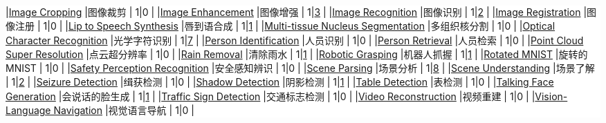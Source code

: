 |[Image Cropping](https://paperswithcode.com/task/image-cropping)                                                                  |图像裁剪                       |       1|0                                                                                     |
|[Image Enhancement](https://paperswithcode.com/task/image-enhancement)                                                            |图像增强                       |       1|[3](https://paperswithcode.com/area/computer-vision/image-enhancement)                |
|[Image Recognition](https://paperswithcode.com/task/image-recognition)                                                            |图像识别                       |       1|[2](https://paperswithcode.com/area/computer-vision/image-recognition)                |
|[Image Registration](https://paperswithcode.com/task/image-registration)                                                          |图像注册                       |       1|0                                                                                     |
|[Lip to Speech Synthesis](https://paperswithcode.com/task/lip-to-speech-synthesis)                                                |唇到语合成                     |       1|[1](https://paperswithcode.com/area/computer-vision/lip-to-speech-synthesis)          |
|[Multi-tissue Nucleus Segmentation](https://paperswithcode.com/task/multi-tissue-nucleus-segmentation)                            |多组织核分割                   |       1|0                                                                                     |
|[Optical Character Recognition](https://paperswithcode.com/task/optical-character-recognition)                                    |光学字符识别                   |       1|[7](https://paperswithcode.com/area/computer-vision/optical-character-recognition)    |
|[Person Identification](https://paperswithcode.com/task/person-identification)                                                    |人员识别                       |       1|0                                                                                     |
|[Person Retrieval](https://paperswithcode.com/task/person-retrieval)                                                              |人员检索                       |       1|0                                                                                     |
|[Point Cloud Super Resolution](https://paperswithcode.com/task/point-cloud-super-resolution)                                      |点云超分辨率                   |       1|0                                                                                     |
|[Rain Removal](https://paperswithcode.com/task/rain-removal)                                                                      |清除雨水                       |       1|[1](https://paperswithcode.com/area/computer-vision/rain-removal)                     |
|[Robotic Grasping](https://paperswithcode.com/task/robotic-grasping)                                                              |机器人抓握                     |       1|[1](https://paperswithcode.com/area/robots/robotic-grasping)                          |
|[Rotated MNIST](https://paperswithcode.com/task/rotated-mnist)                                                                    |旋转的 MNIST                   |       1|0                                                                                     |
|[Safety Perception Recognition](https://paperswithcode.com/task/safety-perception-recognition)                                    |安全感知辨识                   |       1|0                                                                                     |
|[Scene Parsing](https://paperswithcode.com/task/scene-parsing)                                                                    |场景分析                       |       1|[8](https://paperswithcode.com/area/computer-vision/scene-parsing)                    |
|[Scene Understanding](https://paperswithcode.com/task/scene-understanding)                                                        |场景了解                       |       1|[2](https://paperswithcode.com/area/computer-vision/scene-understanding)              |
|[Seizure Detection](https://paperswithcode.com/task/seizure-detection)                                                            |缉获检测                       |       1|0                                                                                     |
|[Shadow Detection](https://paperswithcode.com/task/shadow-detection)                                                              |阴影检测                       |       1|[1](https://paperswithcode.com/area/computer-vision/shadow-detection)                 |
|[Table Detection](https://paperswithcode.com/task/table-detection)                                                                |表检测                         |       1|0                                                                                     |
|[Talking Face Generation](https://paperswithcode.com/task/talking-face-generation)                                                |会说话的脸生成                 |       1|[1](https://paperswithcode.com/area/computer-vision/talking-face-generation)          |
|[Traffic Sign Detection](https://paperswithcode.com/task/traffic-sign-detection)                                                  |交通标志检测                   |       1|0                                                                                     |
|[Video Reconstruction](https://paperswithcode.com/task/video-reconstruction)                                                      |视频重建                       |       1|0                                                                                     |
|[Vision-Language Navigation](https://paperswithcode.com/task/vision-language-navigation)                                          |视觉语言导航                   |       1|0                                                                                     |